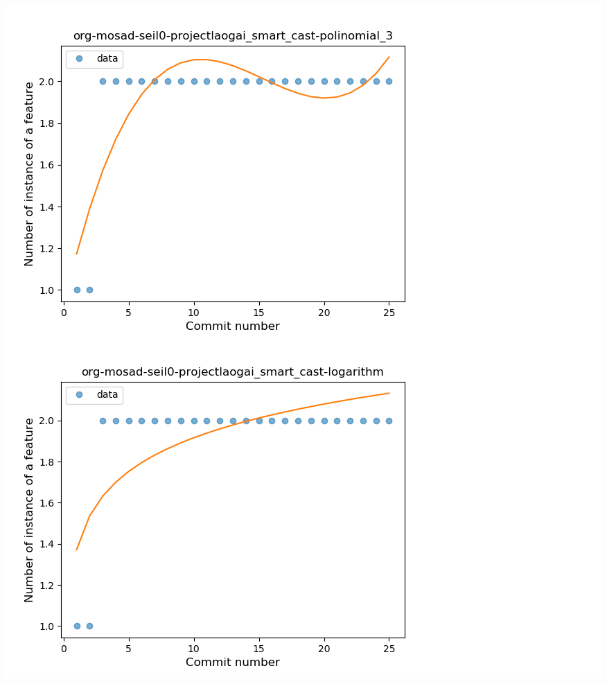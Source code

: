 ![org-mosad-seil0-projectlaogai T11_3](../plots/org-mosad-seil0-projectlaogai_smart_cast_T11_3.png)
![org-mosad-seil0-projectlaogai T6](../plots/org-mosad-seil0-projectlaogai_smart_cast_T6.png)